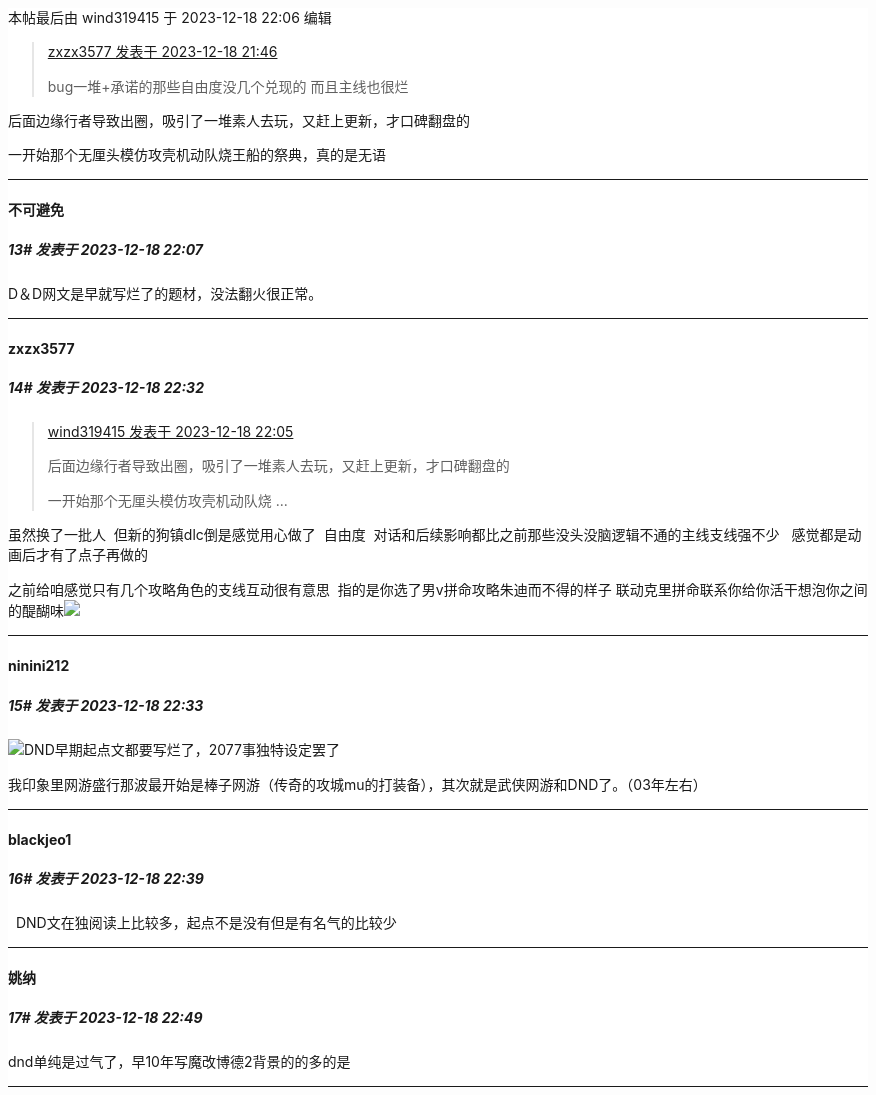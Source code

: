  本帖最后由 wind319415 于 2023-12-18 22:06 编辑 
<blockquote><a href="httphttps://bbs.saraba1st.com/2b/forum.php?mod=redirect&amp;goto=findpost&amp;pid=63369180&amp;ptid=2164608" target="_blank">zxzx3577 发表于 2023-12-18 21:46</a>

bug一堆+承诺的那些自由度没几个兑现的 而且主线也很烂</blockquote>
后面边缘行者导致出圈，吸引了一堆素人去玩，又赶上更新，才口碑翻盘的

一开始那个无厘头模仿攻壳机动队烧王船的祭典，真的是无语

*****

####  不可避免  
##### 13#       发表于 2023-12-18 22:07

D＆D网文是早就写烂了的题材，没法翻火很正常。

*****

####  zxzx3577  
##### 14#       发表于 2023-12-18 22:32

<blockquote><a href="httphttps://bbs.saraba1st.com/2b/forum.php?mod=redirect&amp;goto=findpost&amp;pid=63369376&amp;ptid=2164608" target="_blank">wind319415 发表于 2023-12-18 22:05</a>

后面边缘行者导致出圈，吸引了一堆素人去玩，又赶上更新，才口碑翻盘的

一开始那个无厘头模仿攻壳机动队烧 ...</blockquote>
虽然换了一批人  但新的狗镇dlc倒是感觉用心做了  自由度  对话和后续影响都比之前那些没头没脑逻辑不通的主线支线强不少   感觉都是动画后才有了点子再做的 

之前给咱感觉只有几个攻略角色的支线互动很有意思  指的是你选了男v拼命攻略朱迪而不得的样子 联动克里拼命联系你给你活干想泡你之间的醍醐味<img src="https://static.saraba1st.com/image/smiley/face2017/068.png" referrerpolicy="no-referrer">

*****

####  ninini212  
##### 15#       发表于 2023-12-18 22:33

<img src="https://static.saraba1st.com/image/smiley/face2017/067.png" referrerpolicy="no-referrer">DND早期起点文都要写烂了，2077事独特设定罢了

我印象里网游盛行那波最开始是棒子网游（传奇的攻城mu的打装备），其次就是武侠网游和DND了。（03年左右）

*****

####  blackjeo1  
##### 16#       发表于 2023-12-18 22:39

  DND文在独阅读上比较多，起点不是没有但是有名气的比较少

*****

####  姚纳  
##### 17#       发表于 2023-12-18 22:49

dnd单纯是过气了，早10年写魔改博德2背景的的多的是

*****
